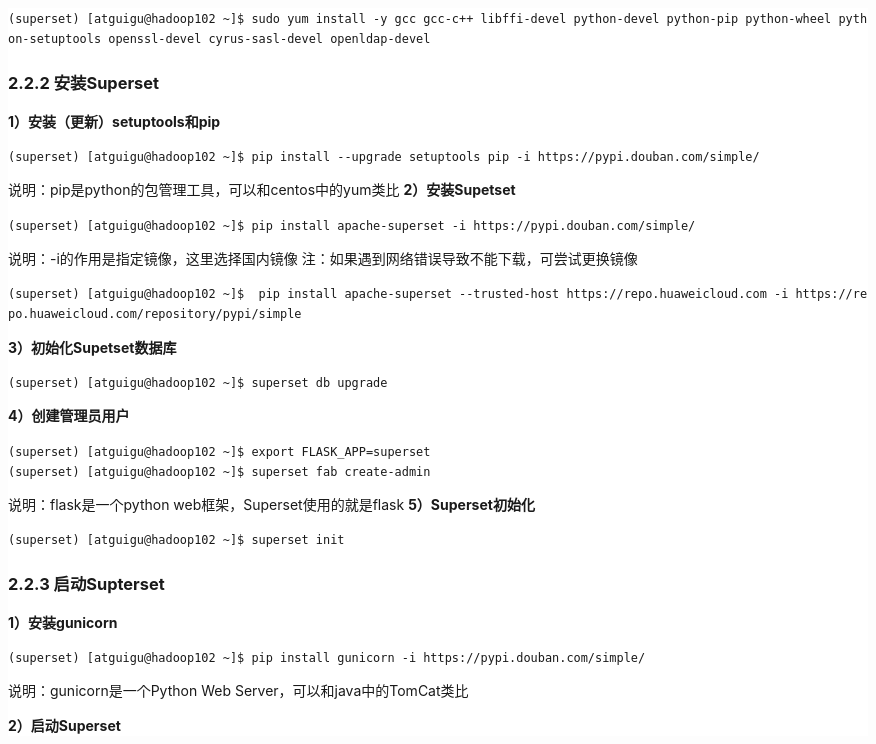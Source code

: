 ```
(superset) [atguigu@hadoop102 ~]$ sudo yum install -y gcc gcc-c++ libffi-devel python-devel python-pip python-wheel python-setuptools openssl-devel cyrus-sasl-devel openldap-devel
```

### 2.2.2 安装Superset

**1）安装（更新）setuptools和pip**

```
(superset) [atguigu@hadoop102 ~]$ pip install --upgrade setuptools pip -i https://pypi.douban.com/simple/
```

说明：pip是python的包管理工具，可以和centos中的yum类比
**2）安装Supetset**

```
(superset) [atguigu@hadoop102 ~]$ pip install apache-superset -i https://pypi.douban.com/simple/
```

说明：-i的作用是指定镜像，这里选择国内镜像
注：如果遇到网络错误导致不能下载，可尝试更换镜像

```
(superset) [atguigu@hadoop102 ~]$  pip install apache-superset --trusted-host https://repo.huaweicloud.com -i https://repo.huaweicloud.com/repository/pypi/simple
```

**3）初始化Supetset数据库**

```
(superset) [atguigu@hadoop102 ~]$ superset db upgrade
```

**4）创建管理员用户**

```
(superset) [atguigu@hadoop102 ~]$ export FLASK_APP=superset
(superset) [atguigu@hadoop102 ~]$ superset fab create-admin
```

说明：flask是一个python web框架，Superset使用的就是flask
**5）Superset初始化**

```
(superset) [atguigu@hadoop102 ~]$ superset init
```

### 2.2.3 启动Supterset

**1）安装gunicorn**

```
(superset) [atguigu@hadoop102 ~]$ pip install gunicorn -i https://pypi.douban.com/simple/
```

说明：gunicorn是一个Python Web Server，可以和java中的TomCat类比

**2）启动Superset**
